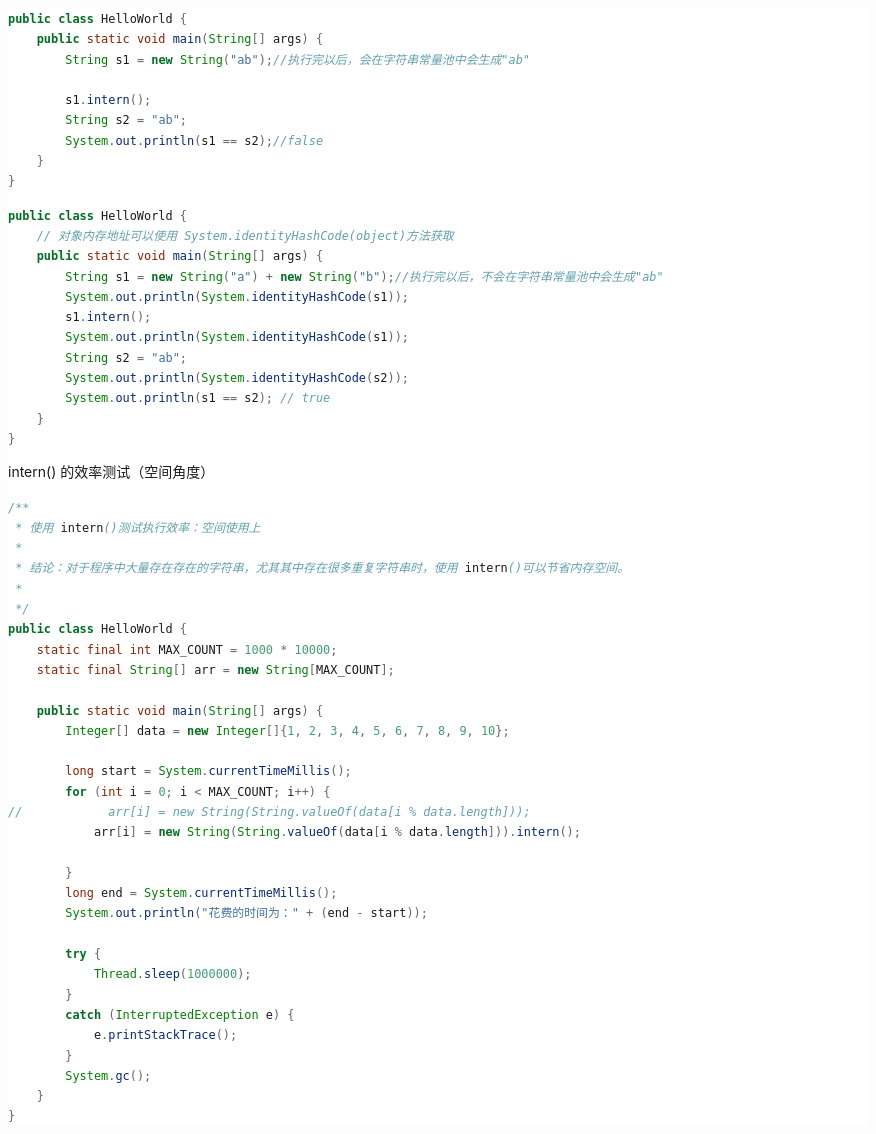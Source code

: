 ```java
public class HelloWorld {
    public static void main(String[] args) {
        String s1 = new String("ab");//执行完以后，会在字符串常量池中会生成"ab"

        s1.intern();
        String s2 = "ab";
        System.out.println(s1 == s2);//false
    }
}
```

```java
public class HelloWorld {
    // 对象内存地址可以使用 System.identityHashCode(object)方法获取
    public static void main(String[] args) {
        String s1 = new String("a") + new String("b");//执行完以后，不会在字符串常量池中会生成"ab"
        System.out.println(System.identityHashCode(s1));
        s1.intern();
        System.out.println(System.identityHashCode(s1));
        String s2 = "ab";
        System.out.println(System.identityHashCode(s2));
        System.out.println(s1 == s2); // true
    }
}
```

intern() 的效率测试（空间角度）

```java
/**
 * 使用 intern()测试执行效率：空间使用上
 *
 * 结论：对于程序中大量存在存在的字符串，尤其其中存在很多重复字符串时，使用 intern()可以节省内存空间。
 *
 */
public class HelloWorld {
    static final int MAX_COUNT = 1000 * 10000;
    static final String[] arr = new String[MAX_COUNT];

    public static void main(String[] args) {
        Integer[] data = new Integer[]{1, 2, 3, 4, 5, 6, 7, 8, 9, 10};

        long start = System.currentTimeMillis();
        for (int i = 0; i < MAX_COUNT; i++) {
//            arr[i] = new String(String.valueOf(data[i % data.length]));
            arr[i] = new String(String.valueOf(data[i % data.length])).intern();

        }
        long end = System.currentTimeMillis();
        System.out.println("花费的时间为：" + (end - start));

        try {
            Thread.sleep(1000000);
        }
        catch (InterruptedException e) {
            e.printStackTrace();
        }
        System.gc();
    }
}
```
